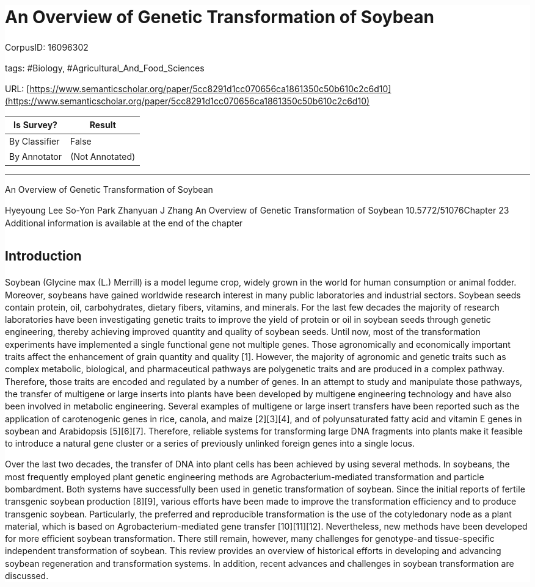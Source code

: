 # An Overview of Genetic Transformation of Soybean

CorpusID: 16096302
 
tags: #Biology, #Agricultural_And_Food_Sciences

URL: [https://www.semanticscholar.org/paper/5cc8291d1cc070656ca1861350c50b610c2c6d10](https://www.semanticscholar.org/paper/5cc8291d1cc070656ca1861350c50b610c2c6d10)
 
| Is Survey?        | Result          |
| ----------------- | --------------- |
| By Classifier     | False |
| By Annotator      | (Not Annotated) |

---

An Overview of Genetic Transformation of Soybean


Hyeyoung Lee 
So-Yon Park 
Zhanyuan J Zhang 
An Overview of Genetic Transformation of Soybean
10.5772/51076Chapter 23 Additional information is available at the end of the chapter


## Introduction

Soybean (Glycine max (L.) Merrill) is a model legume crop, widely grown in the world for human consumption or animal fodder. Moreover, soybeans have gained worldwide research interest in many public laboratories and industrial sectors. Soybean seeds contain protein, oil, carbohydrates, dietary fibers, vitamins, and minerals. For the last few decades the majority of research laboratories have been investigating genetic traits to improve the yield of protein or oil in soybean seeds through genetic engineering, thereby achieving improved quantity and quality of soybean seeds. Until now, most of the transformation experiments have implemented a single functional gene not multiple genes. Those agronomically and economically important traits affect the enhancement of grain quantity and quality [1]. However, the majority of agronomic and genetic traits such as complex metabolic, biological, and pharmaceutical pathways are polygenetic traits and are produced in a complex pathway. Therefore, those traits are encoded and regulated by a number of genes. In an attempt to study and manipulate those pathways, the transfer of multigene or large inserts into plants have been developed by multigene engineering technology and have also been involved in metabolic engineering. Several examples of multigene or large insert transfers have been reported such as the application of carotenogenic genes in rice, canola, and maize [2][3][4], and of polyunsaturated fatty acid and vitamin E genes in soybean and Arabidopsis [5][6][7]. Therefore, reliable systems for transforming large DNA fragments into plants make it feasible to introduce a natural gene cluster or a series of previously unlinked foreign genes into a single locus.

Over the last two decades, the transfer of DNA into plant cells has been achieved by using several methods. In soybeans, the most frequently employed plant genetic engineering methods are Agrobacterium-mediated transformation and particle bombardment. Both systems have successfully been used in genetic transformation of soybean. Since the initial reports of fertile transgenic soybean production [8][9], various efforts have been made to improve the transformation efficiency and to produce transgenic soybean. Particularly, the preferred and reproducible transformation is the use of the cotyledonary node as a plant material, which is based on Agrobacterium-mediated gene transfer [10][11][12]. Nevertheless, new methods have been developed for more efficient soybean transformation. There still remain, however, many challenges for genotype-and tissue-specific independent transformation of soybean. This review provides an overview of historical efforts in developing and advancing soybean regeneration and transformation systems. In addition, recent advances and challenges in soybean transformation are discussed.
